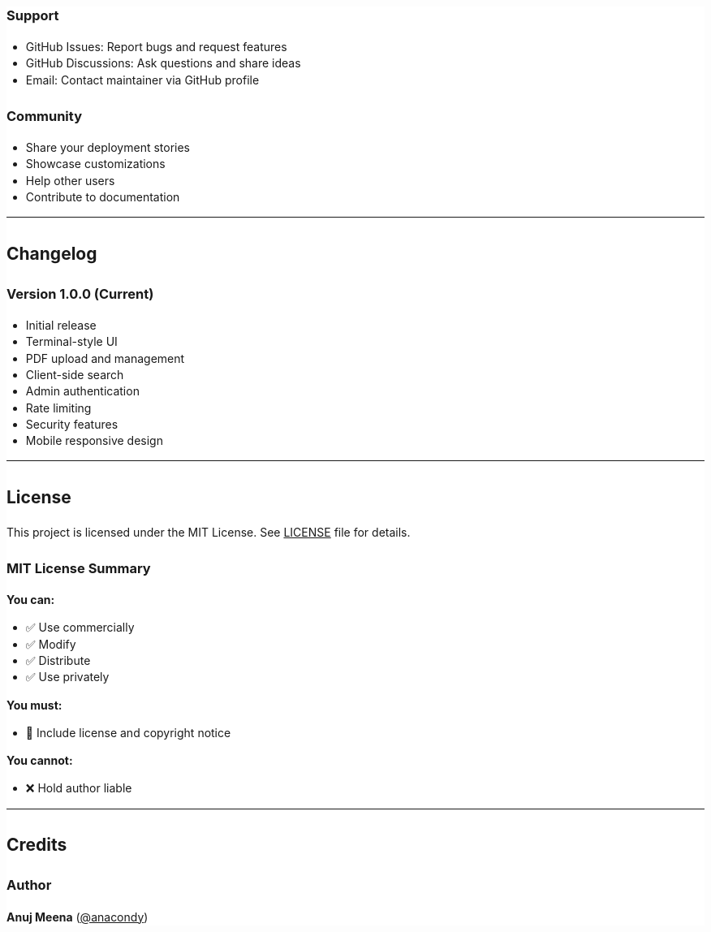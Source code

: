 ### Support
- GitHub Issues: Report bugs and request features
- GitHub Discussions: Ask questions and share ideas
- Email: Contact maintainer via GitHub profile

### Community
- Share your deployment stories
- Showcase customizations
- Help other users
- Contribute to documentation

---

## Changelog

### Version 1.0.0 (Current)
- Initial release
- Terminal-style UI
- PDF upload and management
- Client-side search
- Admin authentication
- Rate limiting
- Security features
- Mobile responsive design

---

## License

This project is licensed under the MIT License. See [LICENSE](LICENSE) file for details.

### MIT License Summary

**You can:**
- ✅ Use commercially
- ✅ Modify
- ✅ Distribute
- ✅ Use privately

**You must:**
- 📄 Include license and copyright notice

**You cannot:**
- ❌ Hold author liable

---

## Credits

### Author
**Anuj Meena** ([@anacondy](https://github.com/anacondy))
